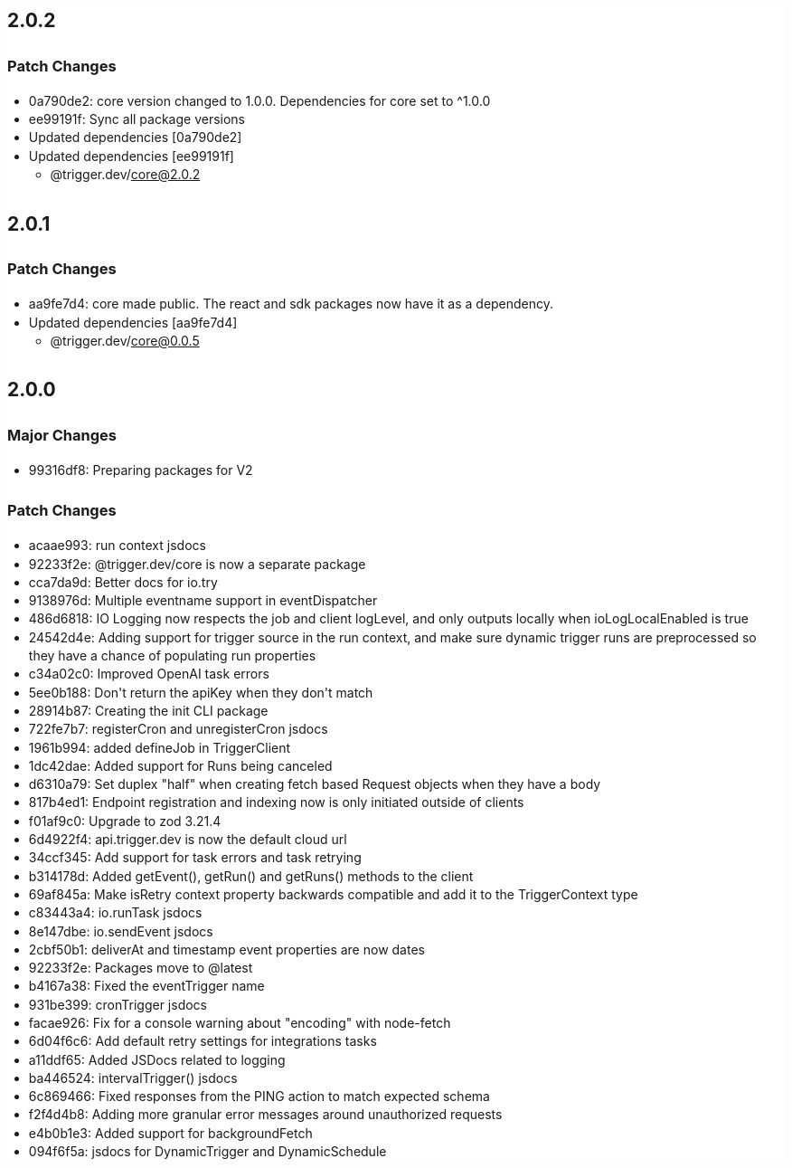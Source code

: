 ## 2.0.2

### Patch Changes

- 0a790de2: core version changed to 1.0.0. Dependencies for core set to ^1.0.0
- ee99191f: Sync all package versions
- Updated dependencies [0a790de2]
- Updated dependencies [ee99191f]
  - @trigger.dev/core@2.0.2

## 2.0.1

### Patch Changes

- aa9fe7d4: core made public. The react and sdk packages now have it as a dependency.
- Updated dependencies [aa9fe7d4]
  - @trigger.dev/core@0.0.5

## 2.0.0

### Major Changes

- 99316df8: Preparing packages for V2

### Patch Changes

- acaae993: run context jsdocs
- 92233f2e: @trigger.dev/core is now a separate package
- cca7da9d: Better docs for io.try
- 9138976d: Multiple eventname support in eventDispatcher
- 486d6818: IO Logging now respects the job and client logLevel, and only outputs locally when ioLogLocalEnabled is true
- 24542d4e: Adding support for trigger source in the run context, and make sure dynamic trigger runs are preprocessed so they have a chance of populating run properties
- c34a02c0: Improved OpenAI task errors
- 5ee0b188: Don't return the apiKey when they don't match
- 28914b87: Creating the init CLI package
- 722fe7b7: registerCron and unregisterCron jsdocs
- 1961b994: added defineJob in TriggerClient
- 1dc42dae: Added support for Runs being canceled
- d6310a79: Set duplex "half" when creating fetch based Request objects when they have a body
- 817b4ed1: Endpoint registration and indexing now is only initiated outside of clients
- f01af9c0: Upgrade to zod 3.21.4
- 6d4922f4: api.trigger.dev is now the default cloud url
- 34ccf345: Add support for task errors and task retrying
- b314178d: Added getEvent(), getRun() and getRuns() methods to the client
- 69af845a: Make isRetry context property backwards compatible and add it to the TriggerContext type
- c83443a4: io.runTask jsdocs
- 8e147dbe: io.sendEvent jsdocs
- 2cbf50b1: deliverAt and timestamp event properties are now dates
- 92233f2e: Packages move to @latest
- b4167a38: Fixed the eventTrigger name
- 931be399: cronTrigger jsdocs
- facae926: Fix for a console warning about "encoding" with node-fetch
- 6d04f6c6: Add default retry settings for integrations tasks
- a11ddf65: Added JSDocs related to logging
- ba446524: intervalTrigger() jsdocs
- 6c869466: Fixed responses from the PING action to match expected schema
- f2f4d4b8: Adding more granular error messages around unauthorized requests
- e4b0b1e3: Added support for backgroundFetch
- 094f6f5a: jsdocs for DynamicTrigger and DynamicSchedule